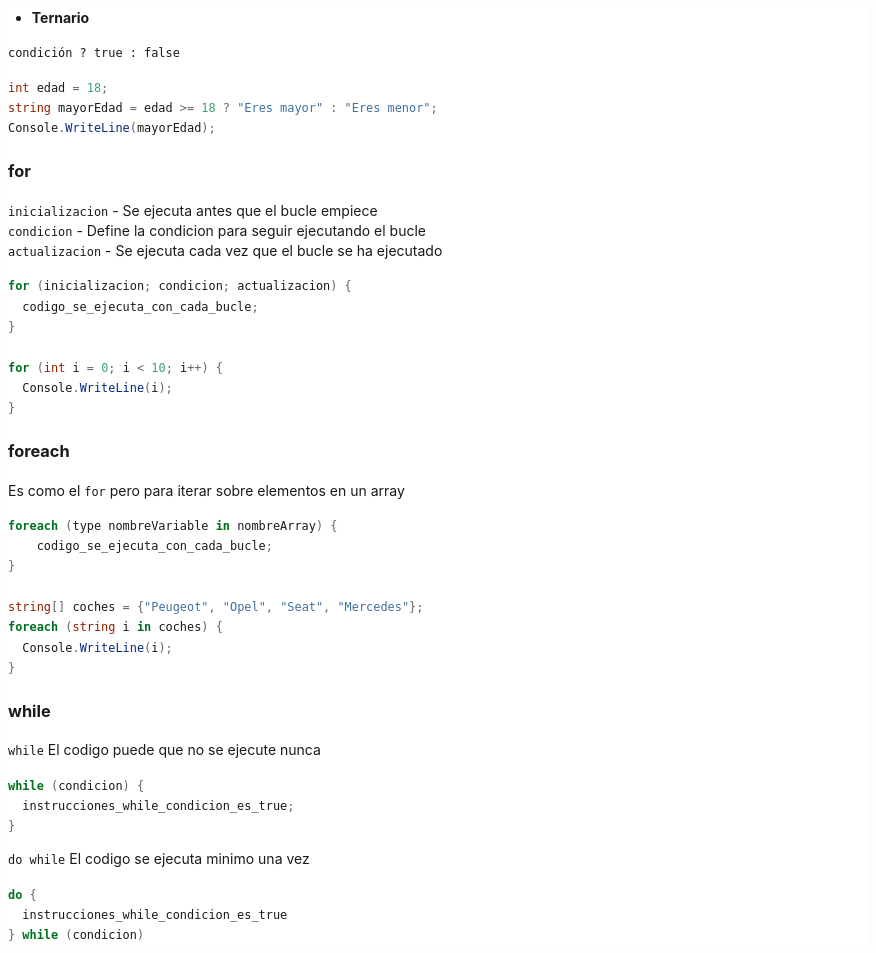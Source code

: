 - **Ternario**  

`condición ? true : false`  

```csharp
int edad = 18;
string mayorEdad = edad >= 18 ? "Eres mayor" : "Eres menor";
Console.WriteLine(mayorEdad);
```

### for

`inicializacion` - Se ejecuta antes que el bucle empiece    
`condicion` - Define la condicion para seguir ejecutando el bucle    
`actualizacion` - Se ejecuta cada vez que el bucle se ha ejecutado

```csharp
for (inicializacion; condicion; actualizacion) {
  codigo_se_ejecuta_con_cada_bucle;
}

for (int i = 0; i < 10; i++) {
  Console.WriteLine(i);
}
```

### foreach

Es como el `for` pero para iterar sobre elementos en un array  

```csharp
foreach (type nombreVariable in nombreArray) {
    codigo_se_ejecuta_con_cada_bucle;
}

string[] coches = {"Peugeot", "Opel", "Seat", "Mercedes"};
foreach (string i in coches) {
  Console.WriteLine(i);
}
```

### while

`while` El codigo puede que no se ejecute nunca

```csharp
while (condicion) {
  instrucciones_while_condicion_es_true;
}
```

`do while` El codigo se ejecuta minimo una vez

```csharp
do {
  instrucciones_while_condicion_es_true
} while (condicion)
```
